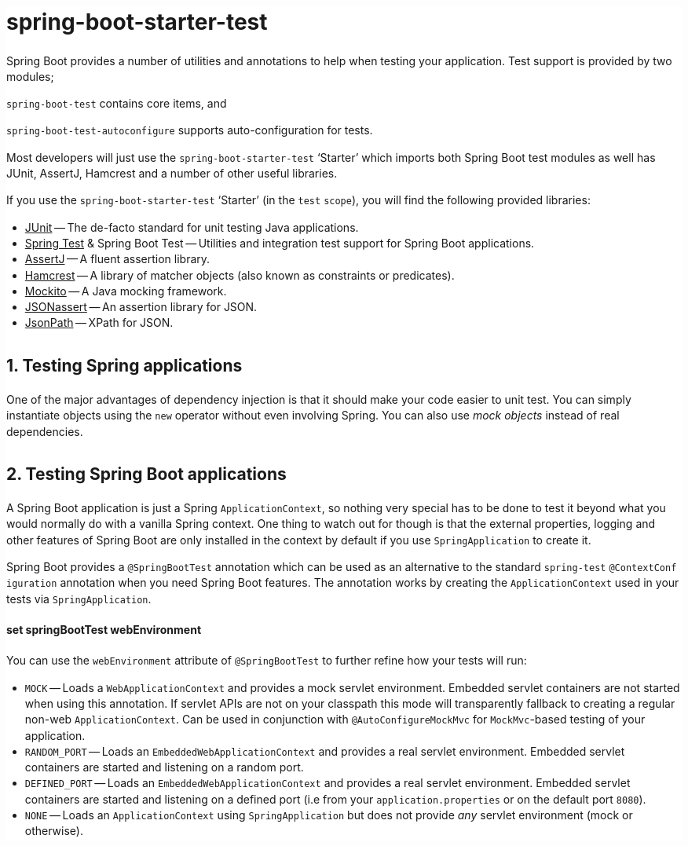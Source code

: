 # spring-boot-starter-test

Spring Boot provides a number of utilities and annotations to help when testing your application. Test support is provided by two modules;

 `spring-boot-test` contains core items, and 

`spring-boot-test-autoconfigure` supports auto-configuration for tests.

Most developers will just use the `spring-boot-starter-test` ‘Starter’ which imports both Spring Boot test modules as well has JUnit, AssertJ, Hamcrest and a number of other useful libraries.

If you use the `spring-boot-starter-test` ‘Starter’ (in the `test` `scope`), you will find the following provided libraries:

- [JUnit](http://junit.org/) — The de-facto standard for unit testing Java applications.
- [Spring Test](https://docs.spring.io/spring/docs/4.3.11.RELEASE/spring-framework-reference/htmlsingle/#integration-testing) & Spring Boot Test — Utilities and integration test support for Spring Boot applications.
- [AssertJ](https://joel-costigliola.github.io/assertj/) — A fluent assertion library.
- [Hamcrest](http://hamcrest.org/JavaHamcrest/) — A library of matcher objects (also known as constraints or predicates).
- [Mockito](http://mockito.org/) — A Java mocking framework.
- [JSONassert](https://github.com/skyscreamer/JSONassert) — An assertion library for JSON.
- [JsonPath](https://github.com/jayway/JsonPath) — XPath for JSON.

## 1. Testing Spring applications

One of the major advantages of dependency injection is that it should make your code easier to unit test. You can simply instantiate objects using the `new` operator without even involving Spring. You can also use *mock objects* instead of real dependencies.

## 2. Testing Spring Boot applications

A Spring Boot application is just a Spring `ApplicationContext`, so nothing very special has to be done to test it beyond what you would normally do with a vanilla Spring context. One thing to watch out for though is that the external properties, logging and other features of Spring Boot are only installed in the context by default if you use `SpringApplication` to create it.

Spring Boot provides a `@SpringBootTest` annotation which can be used as an alternative to the standard `spring-test` `@ContextConfiguration` annotation when you need Spring Boot features. The annotation works by creating the `ApplicationContext` used in your tests via `SpringApplication`.

#### set springBootTest webEnvironment

You can use the `webEnvironment` attribute of `@SpringBootTest` to further refine how your tests will run:

- `MOCK` — Loads a `WebApplicationContext` and provides a mock servlet environment. Embedded servlet containers are not started when using this annotation. If servlet APIs are not on your classpath this mode will transparently fallback to creating a regular non-web `ApplicationContext`. Can be used in conjunction with `@AutoConfigureMockMvc` for `MockMvc`-based testing of your application.
- `RANDOM_PORT` — Loads an `EmbeddedWebApplicationContext` and provides a real servlet environment. Embedded servlet containers are started and listening on a random port.
- `DEFINED_PORT` — Loads an `EmbeddedWebApplicationContext` and provides a real servlet environment. Embedded servlet containers are started and listening on a defined port (i.e from your `application.properties` or on the default port `8080`).
- `NONE` — Loads an `ApplicationContext` using `SpringApplication` but does not provide *any* servlet environment (mock or otherwise).
